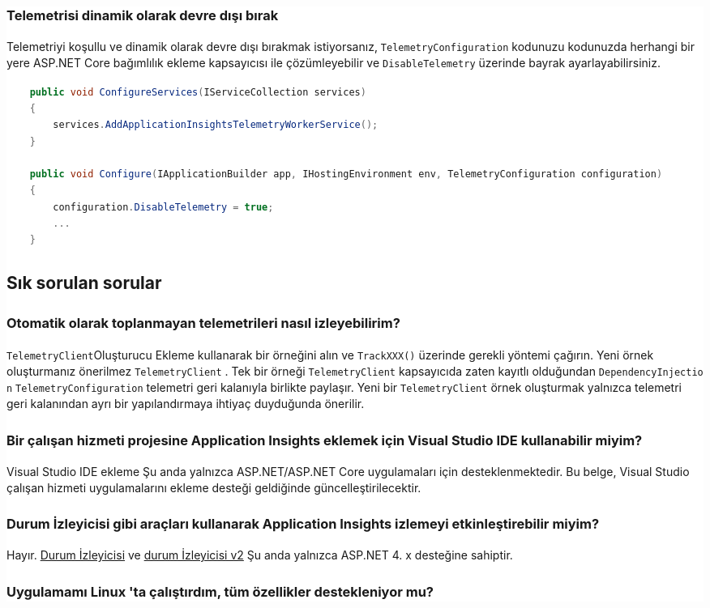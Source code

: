 ### <a name="disable-telemetry-dynamically"></a>Telemetrisi dinamik olarak devre dışı bırak

Telemetriyi koşullu ve dinamik olarak devre dışı bırakmak istiyorsanız, `TelemetryConfiguration` kodunuzu kodunuzda herhangi bir yere ASP.NET Core bağımlılık ekleme kapsayıcısı ile çözümleyebilir ve `DisableTelemetry` üzerinde bayrak ayarlayabilirsiniz.

```csharp
    public void ConfigureServices(IServiceCollection services)
    {
        services.AddApplicationInsightsTelemetryWorkerService();
    }

    public void Configure(IApplicationBuilder app, IHostingEnvironment env, TelemetryConfiguration configuration)
    {
        configuration.DisableTelemetry = true;
        ...
    }
```

## <a name="frequently-asked-questions"></a>Sık sorulan sorular

### <a name="how-can-i-track-telemetry-thats-not-automatically-collected"></a>Otomatik olarak toplanmayan telemetrileri nasıl izleyebilirim?

`TelemetryClient`Oluşturucu Ekleme kullanarak bir örneğini alın ve `TrackXXX()` üzerinde gerekli yöntemi çağırın. Yeni örnek oluşturmanız önerilmez `TelemetryClient` . Tek bir örneği `TelemetryClient` kapsayıcıda zaten kayıtlı olduğundan `DependencyInjection` `TelemetryConfiguration` telemetri geri kalanıyla birlikte paylaşır. Yeni bir `TelemetryClient` örnek oluşturmak yalnızca telemetri geri kalanından ayrı bir yapılandırmaya ihtiyaç duyduğunda önerilir.

### <a name="can-i-use-visual-studio-ide-to-onboard-application-insights-to-a-worker-service-project"></a>Bir çalışan hizmeti projesine Application Insights eklemek için Visual Studio IDE kullanabilir miyim?

Visual Studio IDE ekleme Şu anda yalnızca ASP.NET/ASP.NET Core uygulamaları için desteklenmektedir. Bu belge, Visual Studio çalışan hizmeti uygulamalarını ekleme desteği geldiğinde güncelleştirilecektir.

### <a name="can-i-enable-application-insights-monitoring-by-using-tools-like-status-monitor"></a>Durum İzleyicisi gibi araçları kullanarak Application Insights izlemeyi etkinleştirebilir miyim?

Hayır. [Durum İzleyicisi](./monitor-performance-live-website-now.md) ve [durum İzleyicisi v2](./status-monitor-v2-overview.md) Şu anda yalnızca ASP.NET 4. x desteğine sahiptir.

### <a name="if-i-run-my-application-in-linux-are-all-features-supported"></a>Uygulamamı Linux 'ta çalıştırdım, tüm özellikler destekleniyor mu?
